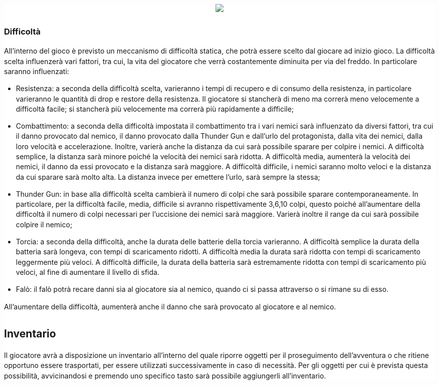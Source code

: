 
<figure>
<div align="center">
<img src="img/key.gif" >
</div>
</figure>

### Difficoltà

All’interno del gioco è previsto un meccanismo di difficoltà statica, che potrà essere scelto dal giocare ad inizio gioco. La difficoltà scelta influenzerà vari fattori, tra cui, la vita del giocatore che verrà costantemente diminuita per via del freddo. In particolare saranno influenzati:

- Resistenza: a seconda della difficoltà scelta, varieranno i tempi di recupero e di 
consumo della resistenza, in particolare varieranno le quantità di drop e restore 
della resistenza.
Il giocatore si stancherà di meno ma correrà meno velocemente a difficoltà 
facile; si stancherà più velocemente ma correrà più rapidamente a difficile;

- Combattimento: a seconda della difficoltà impostata il combattimento tra i 
vari nemici sarà influenzato da diversi fattori, tra cui il danno provocato dal 
nemico, il danno provocato dalla Thunder Gun e dall’urlo del protagonista, dalla 
vita dei nemici, dalla loro velocità e accelerazione. Inoltre, varierà anche la 
distanza da cui sarà possibile sparare per colpire i nemici. A difficoltà semplice, la 
distanza sarà minore poiché la velocità dei nemici sarà ridotta. A difficoltà media, 
aumenterà la velocità dei nemici, il danno da essi provocato e la distanza sarà 
maggiore. A difficoltà difficile, i nemici saranno molto veloci e la distanza da cui 
sparare sarà molto alta. La distanza invece per emettere l’urlo, sarà sempre la 
stessa;

 - Thunder Gun: in base alla difficoltà scelta cambierà il numero di colpi che sarà 
possibile sparare contemporaneamente. In particolare, per la difficoltà facile, 
media, difficile si avranno rispettivamente 3,6,10 colpi, questo poiché 
all’aumentare della difficoltà il numero di colpi necessari per l’uccisione dei nemici 
sarà maggiore. Varierà inoltre il range da cui sarà possibile colpire il nemico;

 - Torcia: a seconda della difficoltà, anche la durata delle batterie della torcia 
varieranno. A difficoltà semplice la durata della batteria sarà longeva, con tempi 
di scaricamento ridotti. A difficoltà media la durata sarà ridotta con tempi di 
scaricamento leggermente più veloci. A difficoltà difficile, la durata della batteria 
sarà estremamente ridotta con tempi di scaricamento più veloci, al fine di 
aumentare il livello di sfida.
 - Falò: il falò potrà recare danni sia al 
giocatore sia al nemico, quando ci si passa attraverso o si rimane su di esso.

All’aumentare della difficoltà, aumenterà anche il danno che sarà provocato al 
giocatore e al nemico.


## Inventario
Il giocatore avrà a disposizione un inventario all’interno del quale riporre oggetti per il proseguimento dell’avventura o che ritiene opportuno essere 
trasportati, per essere utilizzati successivamente in caso di necessità. Per gli oggetti per cui è prevista questa possibilità, avvicinandosi e premendo uno specifico tasto sarà possibile aggiungerli all’inventario.
